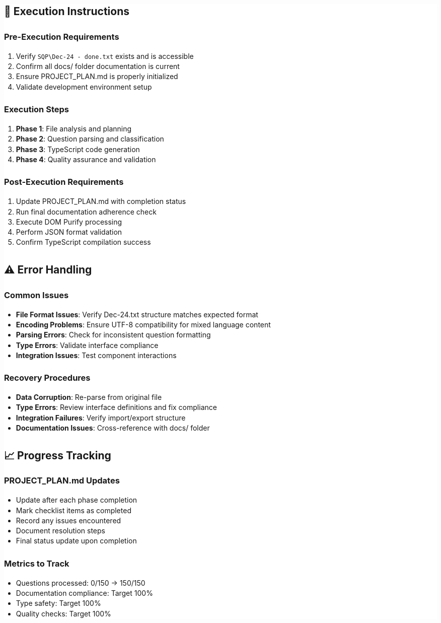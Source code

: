 ## 🚀 **Execution Instructions**

### **Pre-Execution Requirements**
1. Verify `SQP\Dec-24 - done.txt` exists and is accessible
2. Confirm all docs/ folder documentation is current
3. Ensure PROJECT_PLAN.md is properly initialized
4. Validate development environment setup

### **Execution Steps**
1. **Phase 1**: File analysis and planning
2. **Phase 2**: Question parsing and classification
3. **Phase 3**: TypeScript code generation
4. **Phase 4**: Quality assurance and validation

### **Post-Execution Requirements**
1. Update PROJECT_PLAN.md with completion status
2. Run final documentation adherence check
3. Execute DOM Purify processing
4. Perform JSON format validation
5. Confirm TypeScript compilation success

## ⚠️ **Error Handling**

### **Common Issues**
- **File Format Issues**: Verify Dec-24.txt structure matches expected format
- **Encoding Problems**: Ensure UTF-8 compatibility for mixed language content
- **Parsing Errors**: Check for inconsistent question formatting
- **Type Errors**: Validate interface compliance
- **Integration Issues**: Test component interactions

### **Recovery Procedures**
- **Data Corruption**: Re-parse from original file
- **Type Errors**: Review interface definitions and fix compliance
- **Integration Failures**: Verify import/export structure
- **Documentation Issues**: Cross-reference with docs/ folder

## 📈 **Progress Tracking**

### **PROJECT_PLAN.md Updates**
- Update after each phase completion
- Mark checklist items as completed
- Record any issues encountered
- Document resolution steps
- Final status update upon completion

### **Metrics to Track**
- Questions processed: 0/150 → 150/150
- Documentation compliance: Target 100%
- Type safety: Target 100%
- Quality checks: Target 100%
